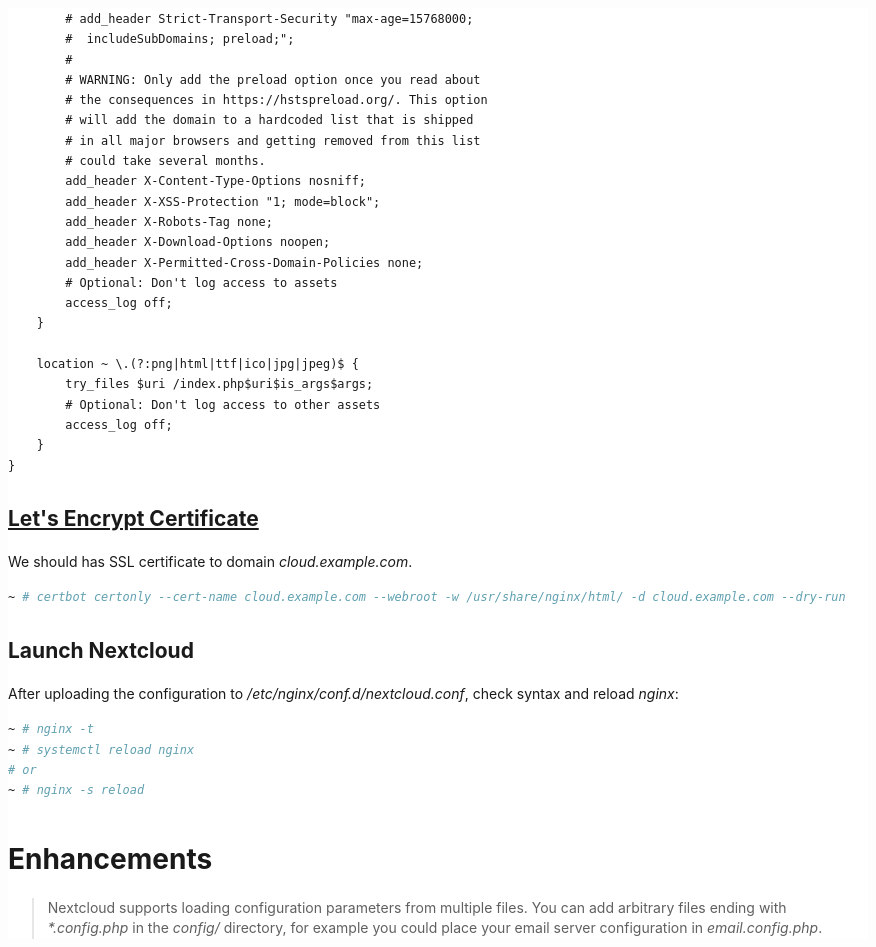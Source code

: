```
        # add_header Strict-Transport-Security "max-age=15768000;
        #  includeSubDomains; preload;";
        #
        # WARNING: Only add the preload option once you read about
        # the consequences in https://hstspreload.org/. This option
        # will add the domain to a hardcoded list that is shipped
        # in all major browsers and getting removed from this list
        # could take several months.
        add_header X-Content-Type-Options nosniff;
        add_header X-XSS-Protection "1; mode=block";
        add_header X-Robots-Tag none;
        add_header X-Download-Options noopen;
        add_header X-Permitted-Cross-Domain-Policies none;
        # Optional: Don't log access to assets
        access_log off;
    }

    location ~ \.(?:png|html|ttf|ico|jpg|jpeg)$ {
        try_files $uri /index.php$uri$is_args$args;
        # Optional: Don't log access to other assets
        access_log off;
    }
}
```

## [Let's Encrypt Certificate](/2017/10/10/le-certificate)

We should has SSL certificate to domain *cloud.example.com*.

```bash
~ # certbot certonly --cert-name cloud.example.com --webroot -w /usr/share/nginx/html/ -d cloud.example.com --dry-run
```

## Launch Nextcloud

After uploading the configuration to */etc/nginx/conf.d/nextcloud.conf*, check syntax and reload *nginx*:

```bash
~ # nginx -t
~ # systemctl reload nginx
# or
~ # nginx -s reload
```

# Enhancements

>Nextcloud supports loading configuration parameters from multiple files. You can add arbitrary files ending with *\*.config.php* in the *config/* directory, for example you could place your email server configuration in *email.config.php*.
